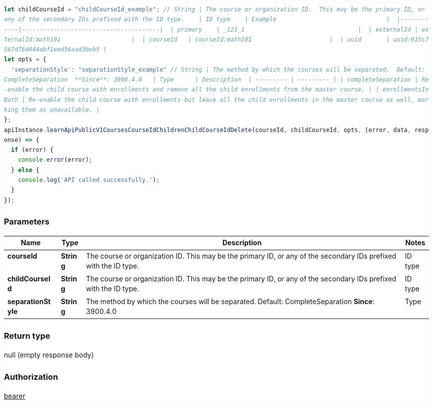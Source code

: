 ```javascript
let childCourseId = "childCourseId_example"; // String | The course or organization ID.  This may be the primary ID, or any of the secondary IDs prefixed with the ID type.    | ID type    | Example                               |  |------------|---------------------------------------|  | primary    | _123_1                                |  | externalId | externalId:math101                    |  | courseId   | courseId:math101                      |  | uuid       | uuid:915c7567d76d444abf1eed56aad3beb5 |  
let opts = { 
  'separationStyle': "separationStyle_example" // String | The method by which the courses will be separated.  Default: CompleteSeparation  **Since**: 3900.4.0   | Type      | Description  | --------- | --------- | | completeSeparation | Re-enable the child course with enrollments and remove all the child enrollments from the master course. | | enrollmentsInBoth | Re-enable the child course with enrollments but leave all the child enrollments in the master course as well, marking them as unavailable. | 
};
apiInstance.learnApiPublicV1CoursesCourseIdChildrenChildCourseIdDelete(courseId, childCourseId, opts, (error, data, response) => {
  if (error) {
    console.error(error);
  } else {
    console.log('API called successfully.');
  }
});
```

### Parameters

Name | Type | Description  | Notes
------------- | ------------- | ------------- | -------------
 **courseId** | **String**| The course or organization ID.  This may be the primary ID, or any of the secondary IDs prefixed with the ID type.    | ID type    | Example                               |  |------------|---------------------------------------|  | primary    | _123_1                                |  | externalId | externalId:math101                    |  | courseId   | courseId:math101                      |  | uuid       | uuid:915c7567d76d444abf1eed56aad3beb5 |   | 
 **childCourseId** | **String**| The course or organization ID.  This may be the primary ID, or any of the secondary IDs prefixed with the ID type.    | ID type    | Example                               |  |------------|---------------------------------------|  | primary    | _123_1                                |  | externalId | externalId:math101                    |  | courseId   | courseId:math101                      |  | uuid       | uuid:915c7567d76d444abf1eed56aad3beb5 |   | 
 **separationStyle** | **String**| The method by which the courses will be separated.  Default: CompleteSeparation  **Since**: 3900.4.0   | Type      | Description  | --------- | --------- | | completeSeparation | Re-enable the child course with enrollments and remove all the child enrollments from the master course. | | enrollmentsInBoth | Re-enable the child course with enrollments but leave all the child enrollments in the master course as well, marking them as unavailable. |  | [optional] 

### Return type

null (empty response body)

### Authorization

[bearer](../README.md#bearer)
